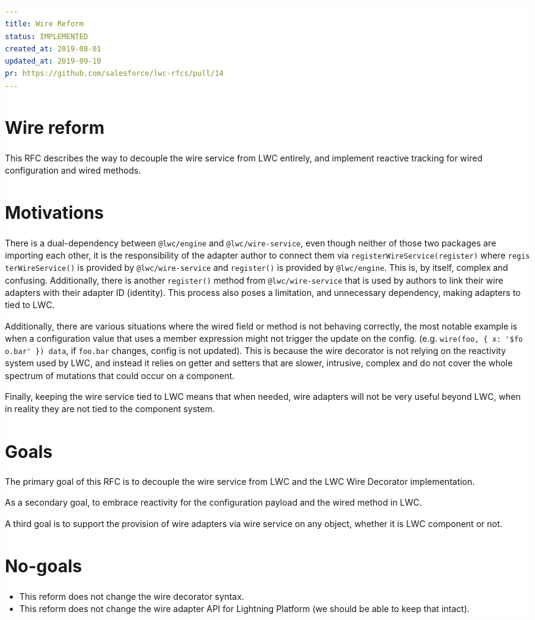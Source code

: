 ```yaml
---
title: Wire Reform
status: IMPLEMENTED
created_at: 2019-08-01
updated_at: 2019-09-10
pr: https://github.com/salesforce/lwc-rfcs/pull/14
---
```


# Wire reform

This RFC describes the way to decouple the wire service from LWC entirely, and implement reactive tracking for wired configuration and wired methods.

# Motivations

There is a dual-dependency between `@lwc/engine` and `@lwc/wire-service`, even though neither of those two packages are importing each other, it is the responsibility of the adapter author to connect them via `registerWireService(register)` where `registerWireService()` is provided by `@lwc/wire-service` and `register()` is provided by `@lwc/engine`. This is, by itself, complex and confusing. Additionally, there is another `register()` method from `@lwc/wire-service` that is used by authors to link their wire adapters with their adapter ID (identity). This process also poses a limitation, and unnecessary dependency, making adapters to tied to LWC.

Additionally, there are various situations where the wired field or method is not behaving correctly, the most notable example is when a configuration value that uses a member expression might not trigger the update on the config. (e.g. `wire(foo, { x: '$foo.bar' }) data`, if `foo.bar` changes, config is not updated). This is because the wire decorator is not relying on the reactivity system used by LWC, and instead it relies on getter and setters that are slower, intrusive, complex and do not cover the whole spectrum of mutations that could occur on a component.

Finally, keeping the wire service tied to LWC means that when needed, wire adapters will not be very useful beyond LWC, when in reality they are not tied to the component system.

# Goals

The primary goal of this RFC is to decouple the wire service from LWC and the LWC Wire Decorator implementation.

As a secondary goal, to embrace reactivity for the configuration payload and the wired method in LWC.

A third goal is to support the provision of wire adapters via wire service on any object, whether it is LWC component or not.

# No-goals

* This reform does not change the wire decorator syntax.
* This reform does not change the wire adapter API for Lightning Platform (we should be able to keep that intact).
